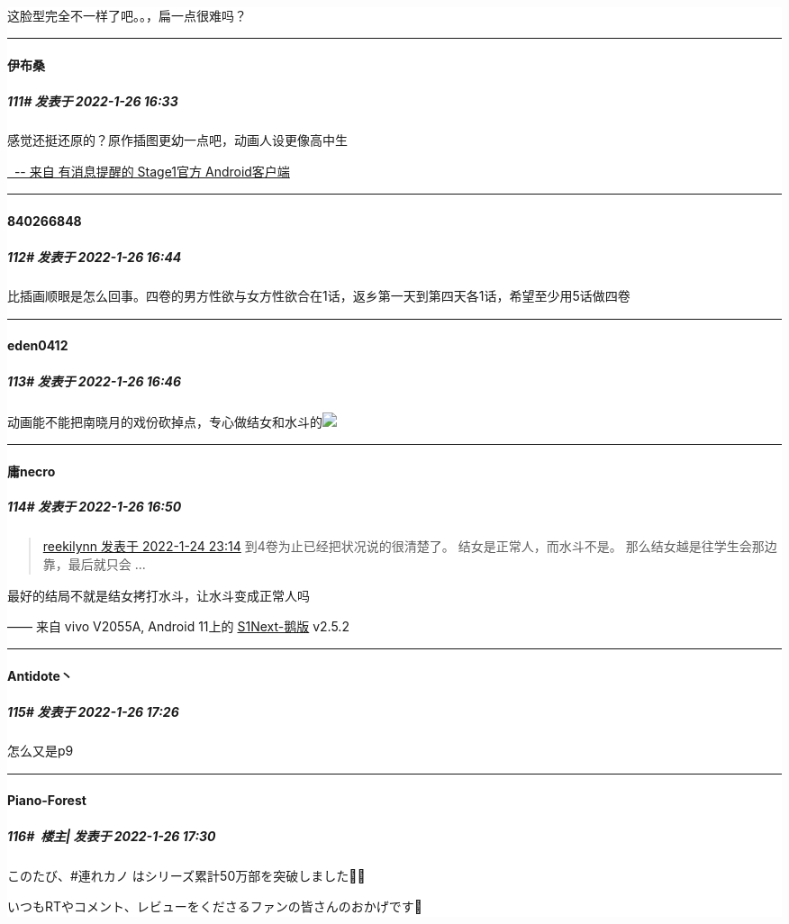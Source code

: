 这脸型完全不一样了吧。。，扁一点很难吗？

*****

####  伊布桑  
##### 111#       发表于 2022-1-26 16:33

感觉还挺还原的？原作插图更幼一点吧，动画人设更像高中生

[  -- 来自 有消息提醒的 Stage1官方 Android客户端](https://www.coolapk.com/apk/140634)

*****

####  840266848  
##### 112#       发表于 2022-1-26 16:44

比插画顺眼是怎么回事。四卷的男方性欲与女方性欲合在1话，返乡第一天到第四天各1话，希望至少用5话做四卷

*****

####  eden0412  
##### 113#       发表于 2022-1-26 16:46

动画能不能把南晓月的戏份砍掉点，专心做结女和水斗的<img src="https://static.saraba1st.com/image/smiley/face2017/067.png" referrerpolicy="no-referrer">

*****

####  庸necro  
##### 114#       发表于 2022-1-26 16:50

<blockquote><a href="httphttps://bbs.saraba1st.com/2b/forum.php?mod=redirect&amp;goto=findpost&amp;pid=54418271&amp;ptid=2016204" target="_blank">reekilynn 发表于 2022-1-24 23:14</a>
到4卷为止已经把状况说的很清楚了。
结女是正常人，而水斗不是。
那么结女越是往学生会那边靠，最后就只会 ...</blockquote>
最好的结局不就是结女拷打水斗，让水斗变成正常人吗

—— 来自 vivo V2055A, Android 11上的 [S1Next-鹅版](https://github.com/ykrank/S1-Next/releases) v2.5.2

*****

####  Antidote丶  
##### 115#       发表于 2022-1-26 17:26

怎么又是p9

*****

####  Piano-Forest  
##### 116#         楼主| 发表于 2022-1-26 17:30

このたび、#連れカノ はシリーズ累計50万部を突破しました🎉🎉

いつもRTやコメント、レビューをくださるファンの皆さんのおかげです🙏
